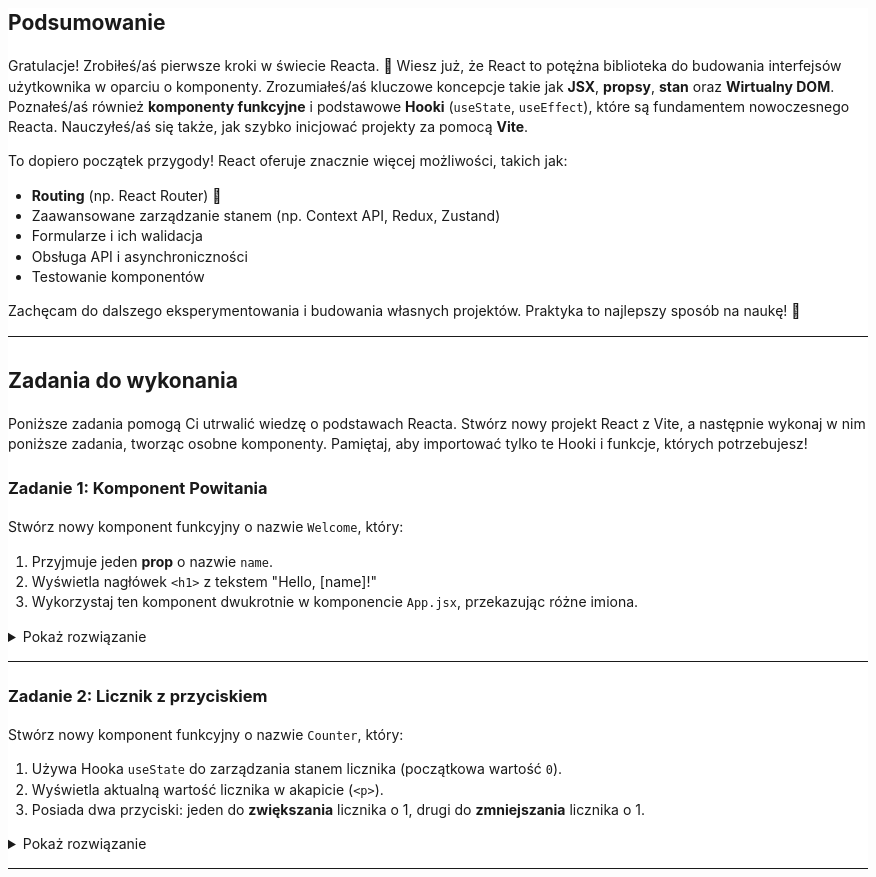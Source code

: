 ## Podsumowanie

Gratulacje! Zrobiłeś/aś pierwsze kroki w świecie Reacta. 🎉 Wiesz już, że React to potężna biblioteka do budowania interfejsów użytkownika w oparciu o komponenty. Zrozumiałeś/aś kluczowe koncepcje takie jak **JSX**, **propsy**, **stan** oraz **Wirtualny DOM**. Poznałeś/aś również **komponenty funkcyjne** i podstawowe **Hooki** (`useState`, `useEffect`), które są fundamentem nowoczesnego Reacta. Nauczyłeś/aś się także, jak szybko inicjować projekty za pomocą **Vite**.

To dopiero początek przygody! React oferuje znacznie więcej możliwości, takich jak:

- **Routing** (np. React Router) 🧭
- Zaawansowane zarządzanie stanem (np. Context API, Redux, Zustand)
- Formularze i ich walidacja
- Obsługa API i asynchroniczności
- Testowanie komponentów

Zachęcam do dalszego eksperymentowania i budowania własnych projektów. Praktyka to najlepszy sposób na naukę! 🚀

---

## Zadania do wykonania

Poniższe zadania pomogą Ci utrwalić wiedzę o podstawach Reacta. Stwórz nowy projekt React z Vite, a następnie wykonaj w nim poniższe zadania, tworząc osobne komponenty. Pamiętaj, aby importować tylko te Hooki i funkcje, których potrzebujesz!

### Zadanie 1: Komponent Powitania

Stwórz nowy komponent funkcyjny o nazwie `Welcome`, który:

1.  Przyjmuje jeden **prop** o nazwie `name`.
2.  Wyświetla nagłówek `<h1>` z tekstem "Hello, [name]!"
3.  Wykorzystaj ten komponent dwukrotnie w komponencie `App.jsx`, przekazując różne imiona.

<details><summary>
<span>Pokaż rozwiązanie</span>
</summary></details>

---

### Zadanie 2: Licznik z przyciskiem

Stwórz nowy komponent funkcyjny o nazwie `Counter`, który:

1.  Używa Hooka `useState` do zarządzania stanem licznika (początkowa wartość `0`).
2.  Wyświetla aktualną wartość licznika w akapicie (`<p>`).
3.  Posiada dwa przyciski: jeden do **zwiększania** licznika o 1, drugi do **zmniejszania** licznika o 1.

<details><summary>
<span>Pokaż rozwiązanie</span>
</summary></details>

---
